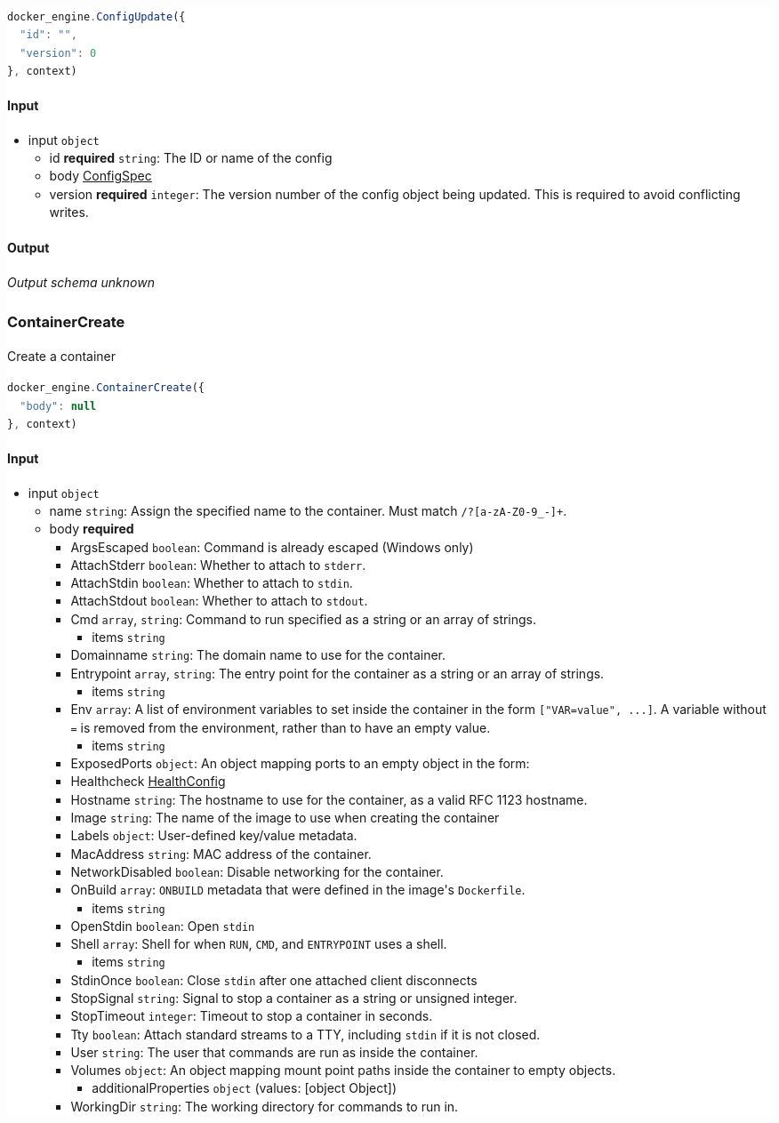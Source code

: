 
```js
docker_engine.ConfigUpdate({
  "id": "",
  "version": 0
}, context)
```

#### Input
* input `object`
  * id **required** `string`: The ID or name of the config
  * body [ConfigSpec](#configspec)
  * version **required** `integer`: The version number of the config object being updated. This is required to avoid conflicting writes.

#### Output
*Output schema unknown*

### ContainerCreate
Create a container


```js
docker_engine.ContainerCreate({
  "body": null
}, context)
```

#### Input
* input `object`
  * name `string`: Assign the specified name to the container. Must match `/?[a-zA-Z0-9_-]+`.
  * body **required**
    * ArgsEscaped `boolean`: Command is already escaped (Windows only)
    * AttachStderr `boolean`: Whether to attach to `stderr`.
    * AttachStdin `boolean`: Whether to attach to `stdin`.
    * AttachStdout `boolean`: Whether to attach to `stdout`.
    * Cmd `array`, `string`: Command to run specified as a string or an array of strings.
      * items `string`
    * Domainname `string`: The domain name to use for the container.
    * Entrypoint `array`, `string`: The entry point for the container as a string or an array of strings.
      * items `string`
    * Env `array`: A list of environment variables to set inside the container in the form `["VAR=value", ...]`. A variable without `=` is removed from the environment, rather than to have an empty value.
      * items `string`
    * ExposedPorts `object`: An object mapping ports to an empty object in the form:
    * Healthcheck [HealthConfig](#healthconfig)
    * Hostname `string`: The hostname to use for the container, as a valid RFC 1123 hostname.
    * Image `string`: The name of the image to use when creating the container
    * Labels `object`: User-defined key/value metadata.
    * MacAddress `string`: MAC address of the container.
    * NetworkDisabled `boolean`: Disable networking for the container.
    * OnBuild `array`: `ONBUILD` metadata that were defined in the image's `Dockerfile`.
      * items `string`
    * OpenStdin `boolean`: Open `stdin`
    * Shell `array`: Shell for when `RUN`, `CMD`, and `ENTRYPOINT` uses a shell.
      * items `string`
    * StdinOnce `boolean`: Close `stdin` after one attached client disconnects
    * StopSignal `string`: Signal to stop a container as a string or unsigned integer.
    * StopTimeout `integer`: Timeout to stop a container in seconds.
    * Tty `boolean`: Attach standard streams to a TTY, including `stdin` if it is not closed.
    * User `string`: The user that commands are run as inside the container.
    * Volumes `object`: An object mapping mount point paths inside the container to empty objects.
      * additionalProperties `object` (values: [object Object])
    * WorkingDir `string`: The working directory for commands to run in.